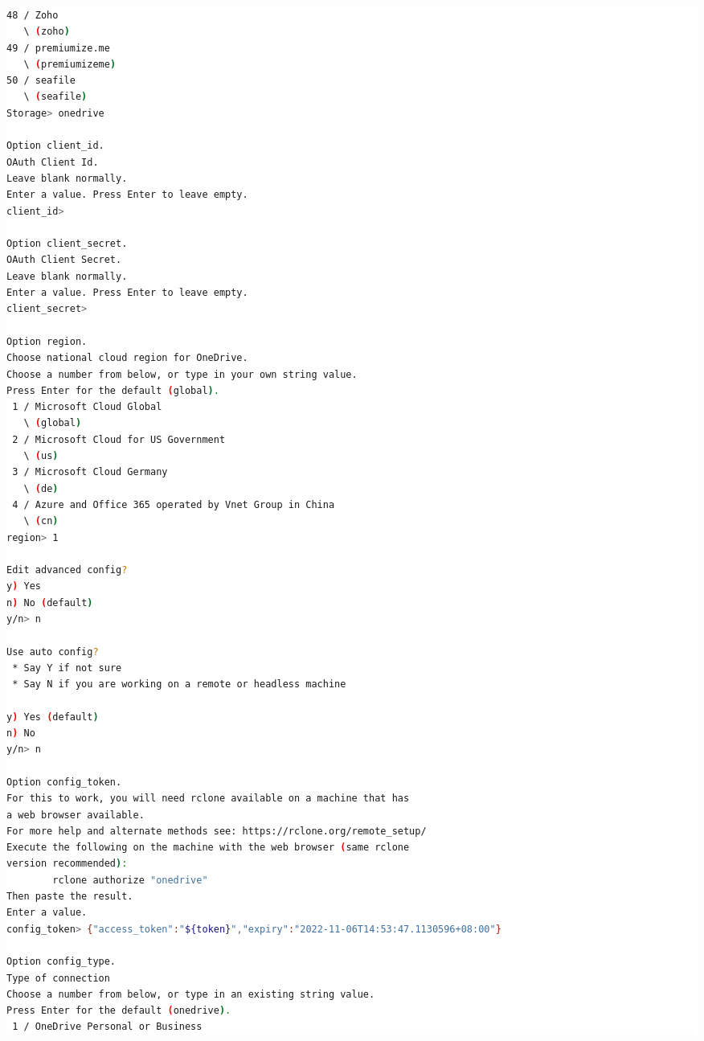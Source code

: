 ```bash
48 / Zoho
   \ (zoho)
49 / premiumize.me
   \ (premiumizeme)
50 / seafile
   \ (seafile)
Storage> onedrive

Option client_id.
OAuth Client Id.
Leave blank normally.
Enter a value. Press Enter to leave empty.
client_id>

Option client_secret.
OAuth Client Secret.
Leave blank normally.
Enter a value. Press Enter to leave empty.
client_secret>

Option region.
Choose national cloud region for OneDrive.
Choose a number from below, or type in your own string value.
Press Enter for the default (global).
 1 / Microsoft Cloud Global
   \ (global)
 2 / Microsoft Cloud for US Government
   \ (us)
 3 / Microsoft Cloud Germany
   \ (de)
 4 / Azure and Office 365 operated by Vnet Group in China
   \ (cn)
region> 1

Edit advanced config?
y) Yes
n) No (default)
y/n> n

Use auto config?
 * Say Y if not sure
 * Say N if you are working on a remote or headless machine

y) Yes (default)
n) No
y/n> n

Option config_token.
For this to work, you will need rclone available on a machine that has
a web browser available.
For more help and alternate methods see: https://rclone.org/remote_setup/
Execute the following on the machine with the web browser (same rclone
version recommended):
        rclone authorize "onedrive"
Then paste the result.
Enter a value.
config_token> {"access_token":"${token}","expiry":"2022-11-06T14:53:47.1130596+08:00"}

Option config_type.
Type of connection
Choose a number from below, or type in an existing string value.
Press Enter for the default (onedrive).
 1 / OneDrive Personal or Business
```